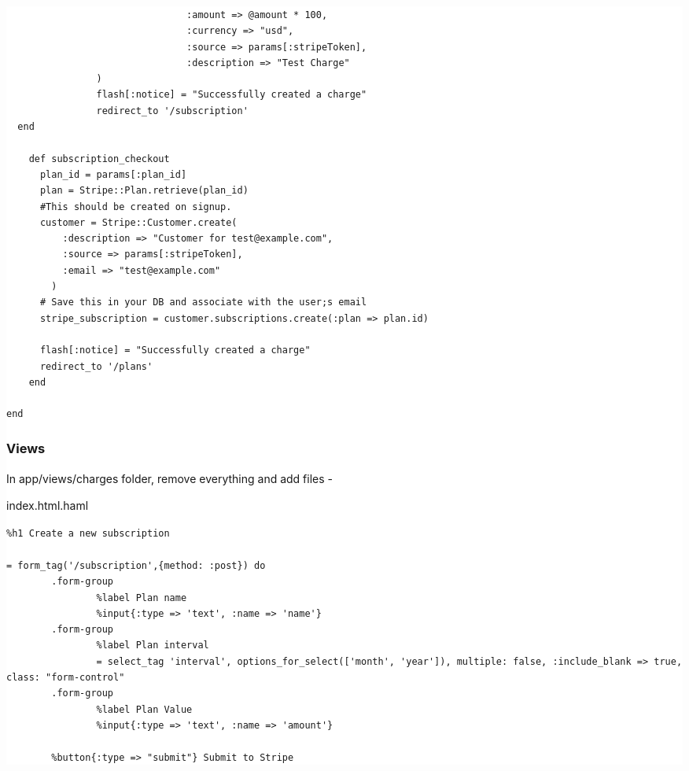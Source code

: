 ~~~~
                                :amount => @amount * 100,
                                :currency => "usd",
                                :source => params[:stripeToken],
                                :description => "Test Charge"
                )
                flash[:notice] = "Successfully created a charge"
                redirect_to '/subscription'
  end

    def subscription_checkout
      plan_id = params[:plan_id]
      plan = Stripe::Plan.retrieve(plan_id)
      #This should be created on signup.
      customer = Stripe::Customer.create(
          :description => "Customer for test@example.com",
          :source => params[:stripeToken],
          :email => "test@example.com"
        )
      # Save this in your DB and associate with the user;s email
      stripe_subscription = customer.subscriptions.create(:plan => plan.id)

      flash[:notice] = "Successfully created a charge"
      redirect_to '/plans'
    end

end
~~~~


### Views

In app/views/charges folder, remove everything and add files -

index.html.haml
~~~~
%h1 Create a new subscription

= form_tag('/subscription',{method: :post}) do
        .form-group
                %label Plan name
                %input{:type => 'text', :name => 'name'}
        .form-group
                %label Plan interval
                = select_tag 'interval', options_for_select(['month', 'year']), multiple: false, :include_blank => true,  class: "form-control"
        .form-group
                %label Plan Value
                %input{:type => 'text', :name => 'amount'}

        %button{:type => "submit"} Submit to Stripe
~~~~
